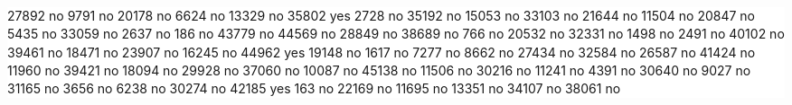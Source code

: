 27892	no
9791	no
20178	no
6624	no
13329	no
35802	yes
2728	no
35192	no
15053	no
33103	no
21644	no
11504	no
20847	no
5435	no
33059	no
2637	no
186	no
43779	no
44569	no
28849	no
38689	no
766	no
20532	no
32331	no
1498	no
2491	no
40102	no
39461	no
18471	no
23907	no
16245	no
44962	yes
19148	no
1617	no
7277	no
8662	no
27434	no
32584	no
26587	no
41424	no
11960	no
39421	no
18094	no
29928	no
37060	no
10087	no
45138	no
11506	no
30216	no
11241	no
4391	no
30640	no
9027	no
31165	no
3656	no
6238	no
30274	no
42185	yes
163	no
22169	no
11695	no
13351	no
34107	no
38061	no